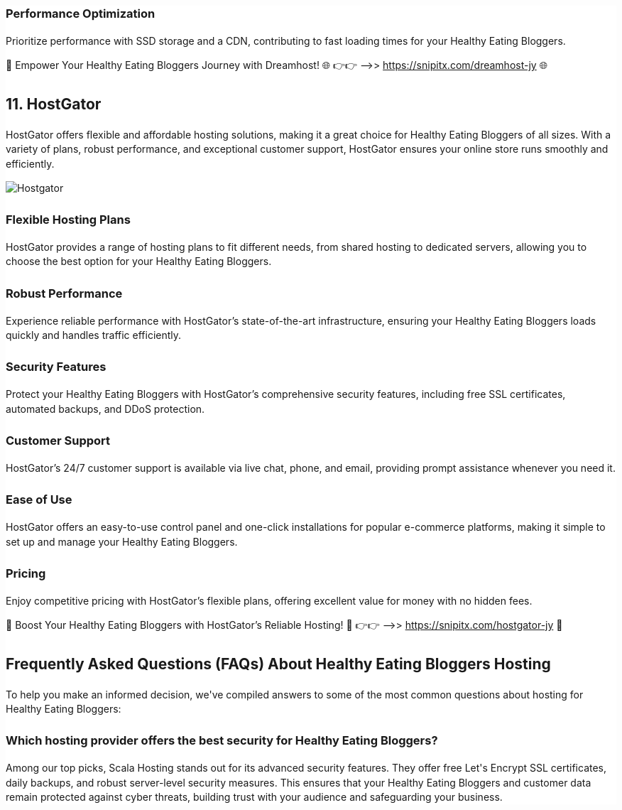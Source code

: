 ### Performance Optimization
Prioritize performance with SSD storage and a CDN, contributing to fast loading times for your Healthy Eating Bloggers.

🚀 Empower Your Healthy Eating Bloggers Journey with Dreamhost! 🌐
👉👉 -->> https://snipitx.com/dreamhost-jy 🌐

## 11. HostGator

HostGator offers flexible and affordable hosting solutions, making it a great choice for Healthy Eating Bloggers of all sizes. With a variety of plans, robust performance, and exceptional customer support, HostGator ensures your online store runs smoothly and efficiently.

![Hostgator](https://i.imgur.com/SNC0dSu.jpeg "Hostgator Hosting")

### Flexible Hosting Plans
HostGator provides a range of hosting plans to fit different needs, from shared hosting to dedicated servers, allowing you to choose the best option for your Healthy Eating Bloggers.

### Robust Performance
Experience reliable performance with HostGator’s state-of-the-art infrastructure, ensuring your Healthy Eating Bloggers loads quickly and handles traffic efficiently.

### Security Features
Protect your Healthy Eating Bloggers with HostGator’s comprehensive security features, including free SSL certificates, automated backups, and DDoS protection.

### Customer Support
HostGator’s 24/7 customer support is available via live chat, phone, and email, providing prompt assistance whenever you need it.

### Ease of Use
HostGator offers an easy-to-use control panel and one-click installations for popular e-commerce platforms, making it simple to set up and manage your Healthy Eating Bloggers.

### Pricing
Enjoy competitive pricing with HostGator’s flexible plans, offering excellent value for money with no hidden fees.

🌟 Boost Your Healthy Eating Bloggers with HostGator’s Reliable Hosting! 🚀
👉👉 -->> https://snipitx.com/hostgator-jy 🚀

## Frequently Asked Questions (FAQs) About Healthy Eating Bloggers Hosting

To help you make an informed decision, we've compiled answers to some of the most common questions about hosting for Healthy Eating Bloggers:

### Which hosting provider offers the best security for Healthy Eating Bloggers? 
Among our top picks, Scala Hosting stands out for its advanced security features. They offer free Let's Encrypt SSL certificates, daily backups, and robust server-level security measures. This ensures that your Healthy Eating Bloggers and customer data remain protected against cyber threats, building trust with your audience and safeguarding your business.
